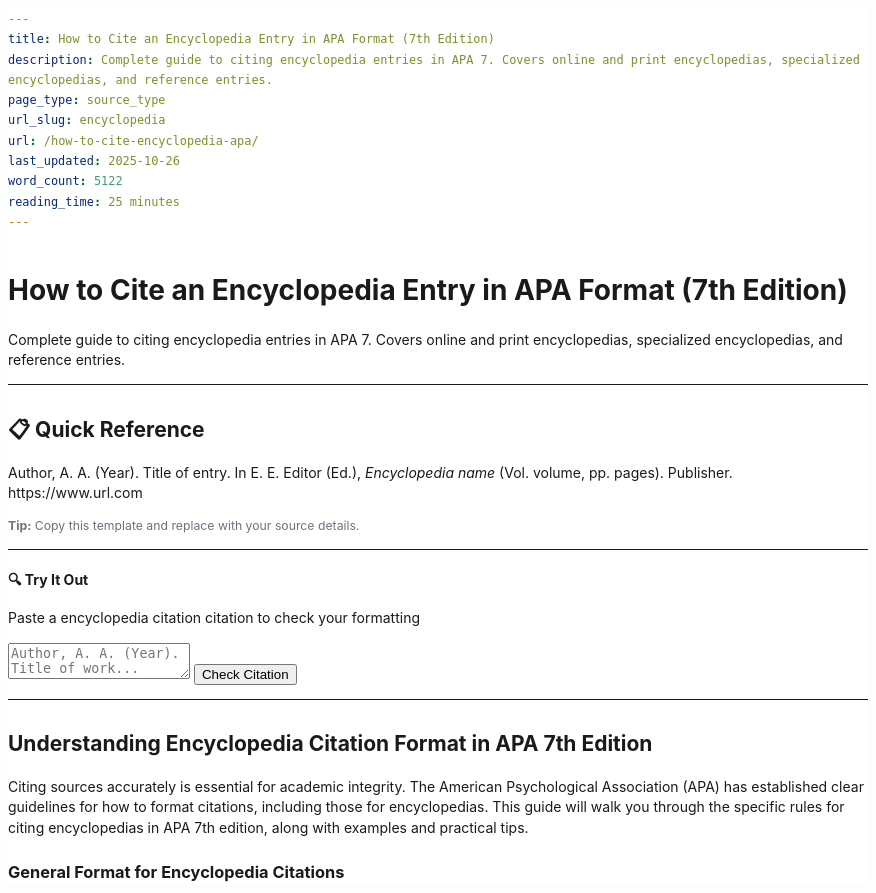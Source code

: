 ```yaml
---
title: How to Cite an Encyclopedia Entry in APA Format (7th Edition)
description: Complete guide to citing encyclopedia entries in APA 7. Covers online and print encyclopedias, specialized encyclopedias, and reference entries.
page_type: source_type
url_slug: encyclopedia
url: /how-to-cite-encyclopedia-apa/
last_updated: 2025-10-26
word_count: 5122
reading_time: 25 minutes
---
```


# How to Cite an Encyclopedia Entry in APA Format (7th Edition)

Complete guide to citing encyclopedia entries in APA 7. Covers online and print encyclopedias, specialized encyclopedias, and reference entries.

---

<div class="quick-ref-box">
<h2>📋 Quick Reference</h2>
<div class="template-box">
Author, A. A. (Year). Title of entry. In E. E. Editor (Ed.), <em>Encyclopedia name</em> (Vol. volume, pp. pages). Publisher. https://www.url.com
</div>
<p style="margin-top: 1rem; font-size: 0.875rem; color: #6b7280;"><strong>Tip:</strong> Copy this template and replace with your source details.</p>
</div>

---

<div class="mini-checker">
<h4>🔍 Try It Out</h4>
<p>Paste a encyclopedia citation citation to check your formatting</p>
<textarea placeholder="Author, A. A. (Year). Title of work..."></textarea>
<button>Check Citation</button>
</div>

---

## Understanding Encyclopedia Citation Format in APA 7th Edition

Citing sources accurately is essential for academic integrity. The American Psychological Association (APA) has established clear guidelines for how to format citations, including those for encyclopedias. This guide will walk you through the specific rules for citing encyclopedias in APA 7th edition, along with examples and practical tips. 

### General Format for Encyclopedia Citations
